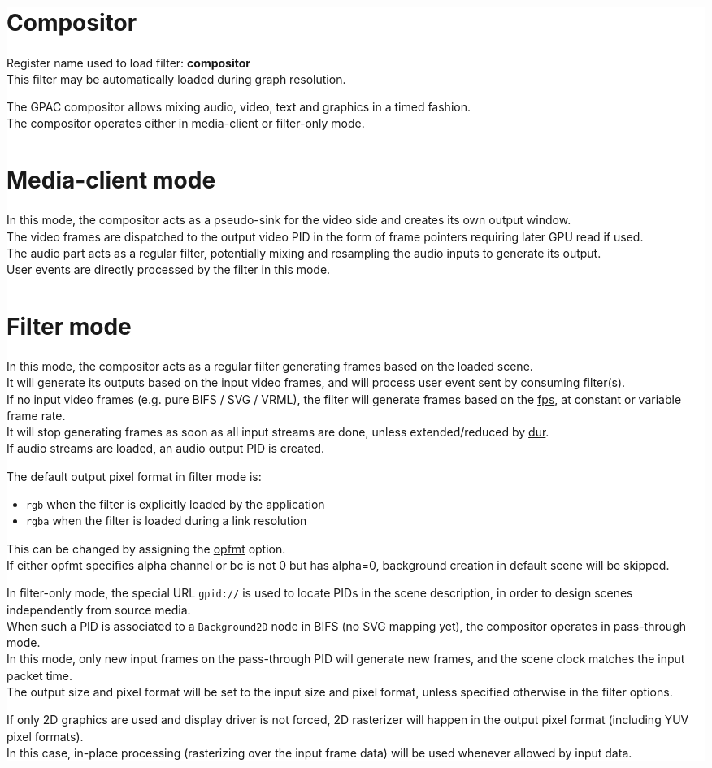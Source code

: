 

# Compositor  
  
Register name used to load filter: __compositor__  
This filter may be automatically loaded during graph resolution.  
  
The GPAC compositor allows mixing audio, video, text and graphics in a timed fashion.  
The compositor operates either in media-client or filter-only mode.  
  
# Media-client mode  
  
In this mode, the compositor acts as a pseudo-sink for the video side and creates its own output window.  
The video frames are dispatched to the output video PID in the form of frame pointers requiring later GPU read if used.  
The audio part acts as a regular filter, potentially mixing and resampling the audio inputs to generate its output.  
User events are directly processed by the filter in this mode.  
  
# Filter mode  
  
In this mode, the compositor acts as a regular filter generating frames based on the loaded scene.  
It will generate its outputs based on the input video frames, and will process user event sent by consuming filter(s).  
If no input video frames (e.g. pure BIFS / SVG / VRML), the filter will generate frames based on the [fps](#fps), at constant or variable frame rate.  
It will stop generating frames as soon as all input streams are done, unless extended/reduced by [dur](#dur).  
If audio streams are loaded, an audio output PID is created.  
  
The default output pixel format in filter mode is:  

- `rgb` when the filter is explicitly loaded by the application  
- `rgba` when the filter is loaded during a link resolution  

This can be changed by assigning the [opfmt](#opfmt) option.  
If either [opfmt](#opfmt) specifies alpha channel or [bc](#bc) is not 0 but has alpha=0, background creation in default scene will be skipped.  
  
In filter-only mode, the special URL `gpid://` is used to locate PIDs in the scene description, in order to design scenes independently from source media.  
When such a PID is associated to a `Background2D` node in BIFS (no SVG mapping yet), the compositor operates in pass-through mode.  
In this mode, only new input frames on the pass-through PID will generate new frames, and the scene clock matches the input packet time.  
The output size and pixel format will be set to the input size and pixel format, unless specified otherwise in the filter options.  
  
If only 2D graphics are used and display driver is not forced, 2D rasterizer will happen in the output pixel format (including YUV pixel formats).  
In this case, in-place processing (rasterizing over the input frame data) will be used whenever allowed by input data.  
  